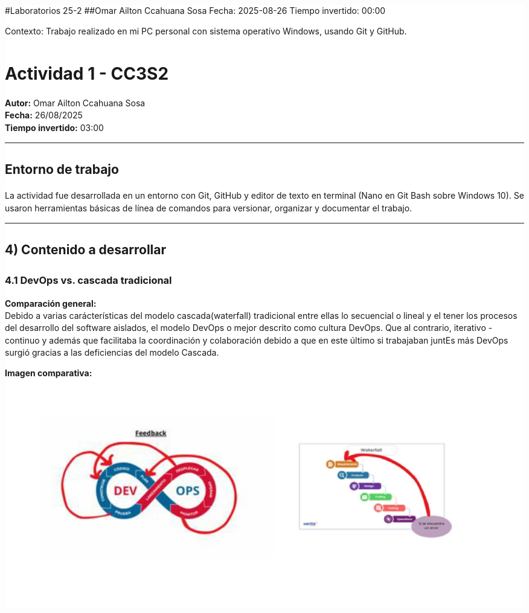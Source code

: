 #Laboratorios 25-2
##Omar Ailton Ccahuana Sosa
Fecha: 2025-08-26
Tiempo invertido: 00:00

Contexto: Trabajo realizado en mi PC personal con sistema operativo Windows, usando Git y GitHub.
# Actividad 1 - CC3S2
**Autor:** Omar Ailton Ccahuana Sosa  
**Fecha:** 26/08/2025  
**Tiempo invertido:** 03:00  

---

## Entorno de trabajo
La actividad fue desarrollada en un entorno con Git, GitHub y editor de texto en terminal (Nano en Git Bash sobre Windows 10). Se usaron herramientas básicas de línea de comandos para versionar, organizar y documentar el trabajo.  

---

## 4) Contenido a desarrollar

### 4.1 DevOps vs. cascada tradicional
**Comparación general:**  
Debido a varias carácterísticas del modelo cascada(waterfall) tradicional entre ellas lo secuencial o lineal y el tener los procesos del desarrollo del software aislados, el modelo DevOps o mejor descrito como cultura DevOps. Que al contrario, iterativo - continuo y además que facilitaba la coordinación y colaboración debido a que en este último si trabajaban juntEs más DevOps surgió gracias a las deficiencias del modelo Cascada.

**Imagen comparativa:**  
![Comparación DevOps vs Cascada](imagenes/versus.jpg)
